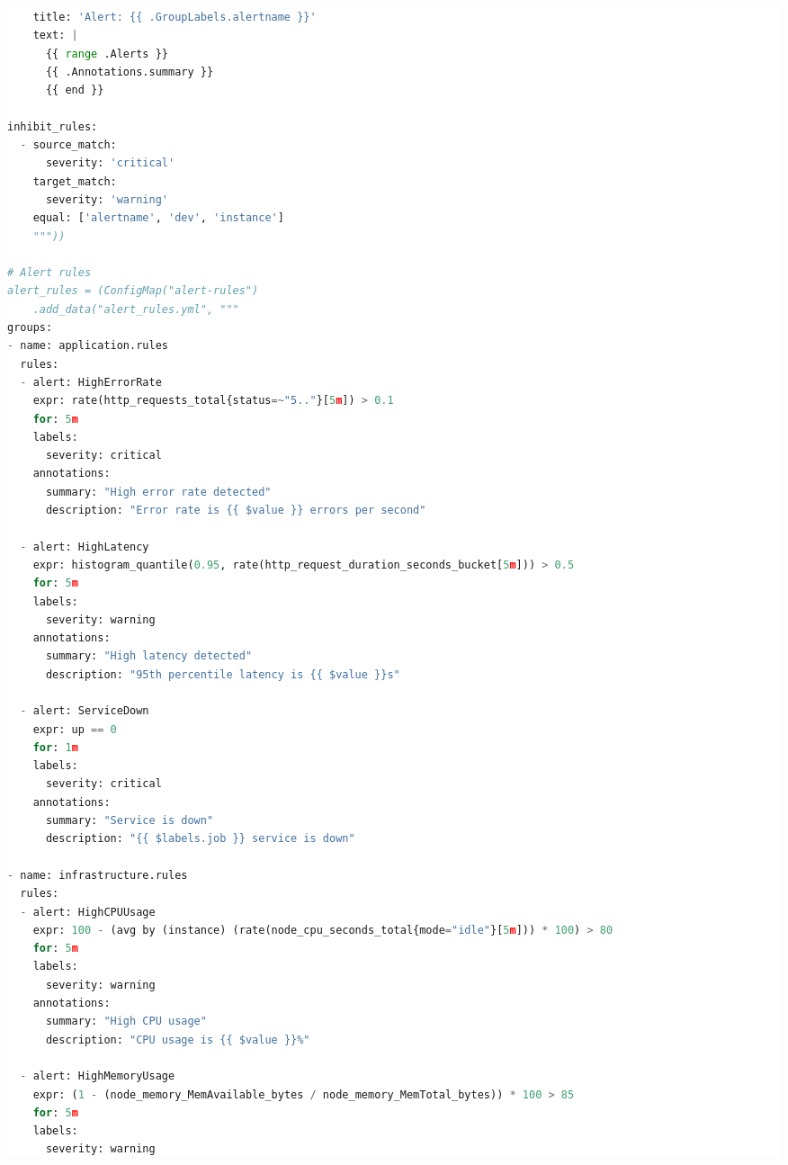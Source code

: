 ```python
    title: 'Alert: {{ .GroupLabels.alertname }}'
    text: |
      {{ range .Alerts }}
      {{ .Annotations.summary }}
      {{ end }}

inhibit_rules:
  - source_match:
      severity: 'critical'
    target_match:
      severity: 'warning'
    equal: ['alertname', 'dev', 'instance']
    """))

# Alert rules
alert_rules = (ConfigMap("alert-rules")
    .add_data("alert_rules.yml", """
groups:
- name: application.rules
  rules:
  - alert: HighErrorRate
    expr: rate(http_requests_total{status=~"5.."}[5m]) > 0.1
    for: 5m
    labels:
      severity: critical
    annotations:
      summary: "High error rate detected"
      description: "Error rate is {{ $value }} errors per second"

  - alert: HighLatency
    expr: histogram_quantile(0.95, rate(http_request_duration_seconds_bucket[5m])) > 0.5
    for: 5m
    labels:
      severity: warning
    annotations:
      summary: "High latency detected"
      description: "95th percentile latency is {{ $value }}s"

  - alert: ServiceDown
    expr: up == 0
    for: 1m
    labels:
      severity: critical
    annotations:
      summary: "Service is down"
      description: "{{ $labels.job }} service is down"

- name: infrastructure.rules
  rules:
  - alert: HighCPUUsage
    expr: 100 - (avg by (instance) (rate(node_cpu_seconds_total{mode="idle"}[5m])) * 100) > 80
    for: 5m
    labels:
      severity: warning
    annotations:
      summary: "High CPU usage"
      description: "CPU usage is {{ $value }}%"

  - alert: HighMemoryUsage
    expr: (1 - (node_memory_MemAvailable_bytes / node_memory_MemTotal_bytes)) * 100 > 85
    for: 5m
    labels:
      severity: warning
```
